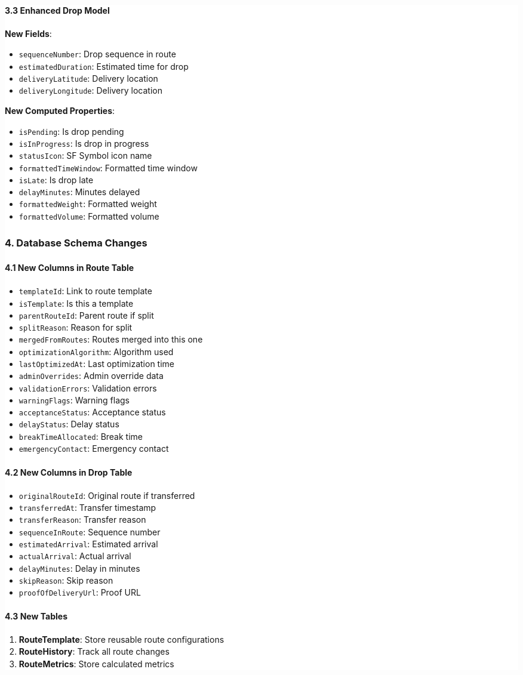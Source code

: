 #### 3.3 Enhanced Drop Model

**New Fields**:
- `sequenceNumber`: Drop sequence in route
- `estimatedDuration`: Estimated time for drop
- `deliveryLatitude`: Delivery location
- `deliveryLongitude`: Delivery location

**New Computed Properties**:
- `isPending`: Is drop pending
- `isInProgress`: Is drop in progress
- `statusIcon`: SF Symbol icon name
- `formattedTimeWindow`: Formatted time window
- `isLate`: Is drop late
- `delayMinutes`: Minutes delayed
- `formattedWeight`: Formatted weight
- `formattedVolume`: Formatted volume

### 4. Database Schema Changes

#### 4.1 New Columns in Route Table
- `templateId`: Link to route template
- `isTemplate`: Is this a template
- `parentRouteId`: Parent route if split
- `splitReason`: Reason for split
- `mergedFromRoutes`: Routes merged into this one
- `optimizationAlgorithm`: Algorithm used
- `lastOptimizedAt`: Last optimization time
- `adminOverrides`: Admin override data
- `validationErrors`: Validation errors
- `warningFlags`: Warning flags
- `acceptanceStatus`: Acceptance status
- `delayStatus`: Delay status
- `breakTimeAllocated`: Break time
- `emergencyContact`: Emergency contact

#### 4.2 New Columns in Drop Table
- `originalRouteId`: Original route if transferred
- `transferredAt`: Transfer timestamp
- `transferReason`: Transfer reason
- `sequenceInRoute`: Sequence number
- `estimatedArrival`: Estimated arrival
- `actualArrival`: Actual arrival
- `delayMinutes`: Delay in minutes
- `skipReason`: Skip reason
- `proofOfDeliveryUrl`: Proof URL

#### 4.3 New Tables
1. **RouteTemplate**: Store reusable route configurations
2. **RouteHistory**: Track all route changes
3. **RouteMetrics**: Store calculated metrics
